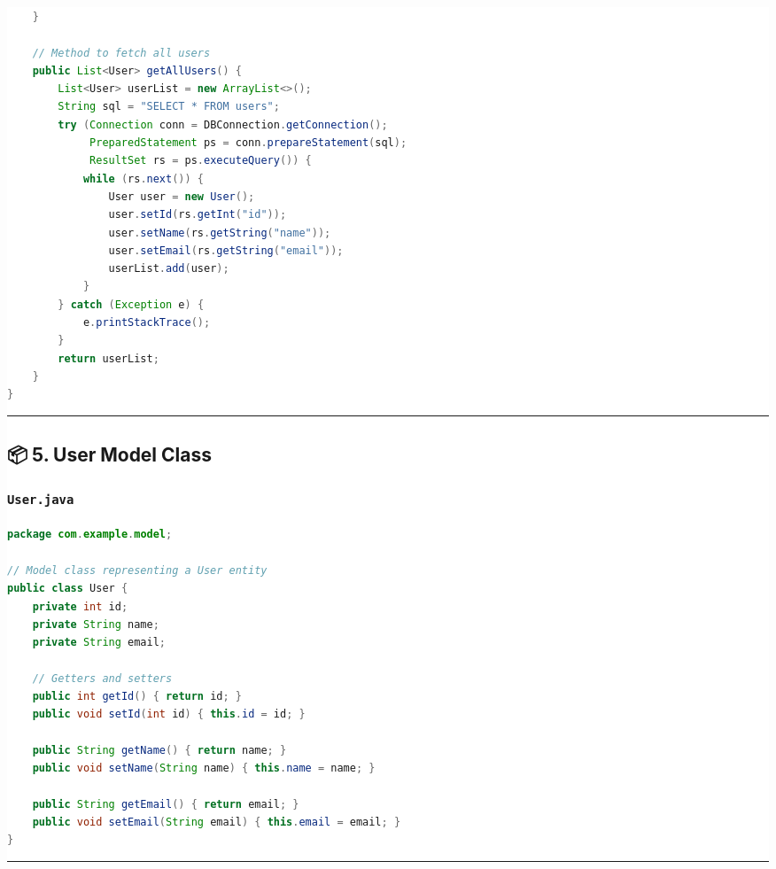 ```java
    }

    // Method to fetch all users
    public List<User> getAllUsers() {
        List<User> userList = new ArrayList<>();
        String sql = "SELECT * FROM users";
        try (Connection conn = DBConnection.getConnection();
             PreparedStatement ps = conn.prepareStatement(sql);
             ResultSet rs = ps.executeQuery()) {
            while (rs.next()) {
                User user = new User();
                user.setId(rs.getInt("id"));
                user.setName(rs.getString("name"));
                user.setEmail(rs.getString("email"));
                userList.add(user);
            }
        } catch (Exception e) {
            e.printStackTrace();
        }
        return userList;
    }
}
```

---

## 📦 5. User Model Class

### `User.java`

```java
package com.example.model;

// Model class representing a User entity
public class User {
    private int id;
    private String name;
    private String email;

    // Getters and setters
    public int getId() { return id; }
    public void setId(int id) { this.id = id; }

    public String getName() { return name; }
    public void setName(String name) { this.name = name; }

    public String getEmail() { return email; }
    public void setEmail(String email) { this.email = email; }
}
```

---